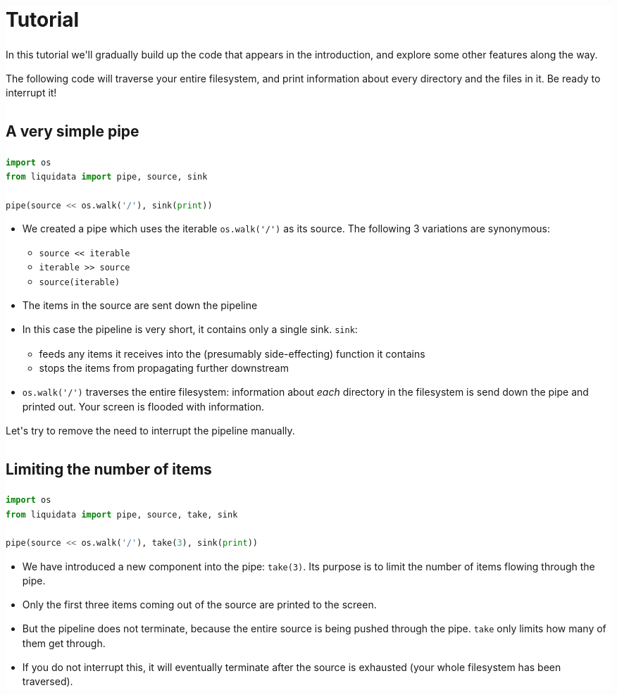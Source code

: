 # Tutorial

In this tutorial we'll gradually build up the code that appears in the
introduction, and explore some other features along the way.

The following code will traverse your entire filesystem, and print information
about every directory and the files in it. Be ready to interrupt it!

## A very simple pipe

```python
import os
from liquidata import pipe, source, sink

pipe(source << os.walk('/'), sink(print))
```

+ We created a pipe which uses the iterable `os.walk('/')` as its source. The
  following 3 variations are synonymous:

  - `source << iterable`
  - `iterable >> source`
  - `source(iterable)`

+ The items in the source are sent down the pipeline

+ In this case the pipeline is very short, it contains only a single sink. `sink`:

  - feeds any items it receives into the (presumably side-effecting) function it
    contains
  - stops the items from propagating further downstream

+ `os.walk('/')` traverses the entire filesystem: information about *each*
  directory in the filesystem is send down the pipe and printed out. Your screen
  is flooded with information.

Let's try to remove the need to interrupt the pipeline manually.

## Limiting the number of items

```python
import os
from liquidata import pipe, source, take, sink

pipe(source << os.walk('/'), take(3), sink(print))
```

+ We have introduced a new component into the pipe: `take(3)`. Its purpose is to
  limit the number of items flowing through the pipe.

+ Only the first three items coming out of the source are printed to the screen.

+ But the pipeline does not terminate, because the entire source is being pushed
  through the pipe. `take` only limits how many of them get through.

+ If you do not interrupt this, it will eventually terminate after the source is
  exhausted (your whole filesystem has been traversed).
